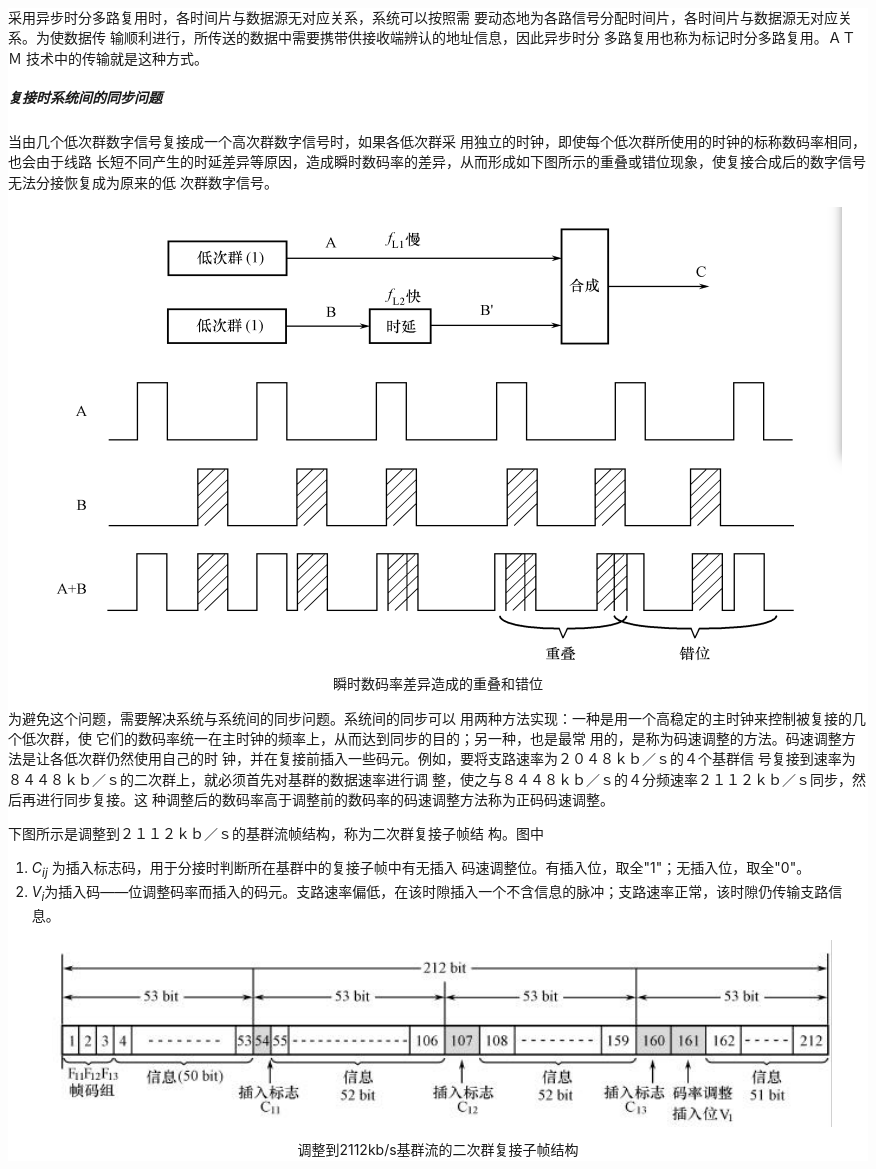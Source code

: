采用异步时分多路复用时，各时间片与数据源无对应关系，系统可以按照需 要动态地为各路信号分配时间片，各时间片与数据源无对应关系。为使数据传 输顺利进行，所传送的数据中需要携带供接收端辨认的地址信息，因此异步时分 多路复用也称为标记时分多路复用。ＡＴＭ 技术中的传输就是这种方式。

##### 复接时系统间的同步问题

当由几个低次群数字信号复接成一个高次群数字信号时，如果各低次群采 用独立的时钟，即使每个低次群所使用的时钟的标称数码率相同，也会由于线路 长短不同产生的时延差异等原因，造成瞬时数码率的差异，从而形成如下图所示的重叠或错位现象，使复接合成后的数字信号无法分接恢复成为原来的低 次群数字信号。

<div align=center><img src='/pic/system/sys-21.png'/></div>
<center>瞬时数码率差异造成的重叠和错位</center>

为避免这个问题，需要解决系统与系统间的同步问题。系统间的同步可以 用两种方法实现：一种是用一个高稳定的主时钟来控制被复接的几个低次群，使 它们的数码率统一在主时钟的频率上，从而达到同步的目的；另一种，也是最常 用的，是称为码速调整的方法。码速调整方法是让各低次群仍然使用自己的时 钟，并在复接前插入一些码元。例如，要将支路速率为２０４８ｋｂ／ｓ的４个基群信 号复接到速率为８４４８ｋｂ／ｓ的二次群上，就必须首先对基群的数据速率进行调 整，使之与８４４８ｋｂ／ｓ的４分频速率２１１２ｋｂ／ｓ同步，然后再进行同步复接。这 种调整后的数码率高于调整前的数码率的码速调整方法称为正码码速调整。

下图所示是调整到２１１２ｋｂ／ｓ的基群流帧结构，称为二次群复接子帧结 构。图中
1. $C_{ij}$ 为插入标志码，用于分接时判断所在基群中的复接子帧中有无插入 码速调整位。有插入位，取全"1"；无插入位，取全"0"。
2. $V_{i}$为插入码——位调整码率而插入的码元。支路速率偏低，在该时隙插入一个不含信息的脉冲；支路速率正常，该时隙仍传输支路信息。

<div align=center><img src='/pic/system/sys-22.png'/></div>
<center>调整到2112kb/s基群流的二次群复接子帧结构</center>
